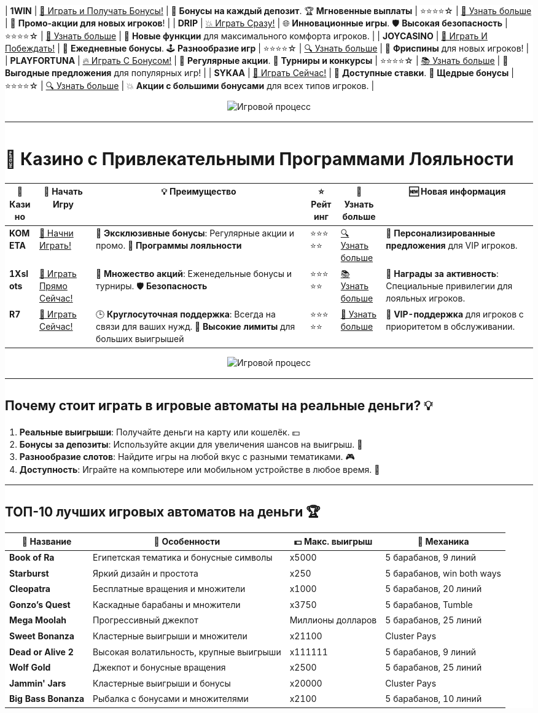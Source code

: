 | **1WIN**        | [🎰 Играть и Получать Бонусы!](https://brandplay.link/smXVpBbG) | 🤑 **Бонусы на каждый депозит**. 🏆 **Мгновенные выплаты** | ⭐⭐⭐⭐☆ | [📖 Узнать больше](https://brandplay.link/smXVpBbG) | 🎉 **Промо-акции для новых игроков**! |
| **DRIP**        | [💥 Играть Сразу!](https://drp-ircp01.com/c07e6a3db) | 🌐 **Инновационные игры**. 🛡️ **Высокая безопасность** | ⭐⭐⭐⭐☆ | [🔎 Узнать больше](https://drp-ircp01.com/c07e6a3db) | 🔧 **Новые функции** для максимального комфорта игроков. |
| **JOYCASINO**   | [🎰 Играть И Побеждать!](https://rpc30.call2me.pro/?/ru/registration?apkpop=0&partner=p24970p3291217pc98f) | 🎁 **Ежедневные бонусы**. 🕹️ **Разнообразие игр** | ⭐⭐⭐⭐☆ | [🔍 Узнать больше](https://rpc30.call2me.pro/?/ru/registration?apkpop=0&partner=p24970p3291217pc98f) | 🎉 **Фриспины** для новых игроков! |
| **PLAYFORTUNA** | [🔥 Играть С Бонусом!](https://fortunapromo.net/alt/playfortuna/registration?0dc4a9362a71feb7e3f165fb8e766f70) | 🎉 **Регулярные акции**. 🏅 **Турниры и конкурсы** | ⭐⭐⭐⭐☆ | [📚 Узнать больше](https://fortunapromo.net/alt/playfortuna/registration?0dc4a9362a71feb7e3f165fb8e766f70) | 🎯 **Выгодные предложения** для популярных игр! |
| **SYKAA**       | [💸 Играть Сейчас!](https://s-two-way.com/?source=linkb2&pid=30697) | 💸 **Доступные ставки**. 🎁 **Щедрые бонусы** | ⭐⭐⭐⭐☆ | [🔍 Узнать больше](https://s-two-way.com/?source=linkb2&pid=30697) | 💥 **Акции с большими бонусами** для всех типов игроков. |

<div align="center"> <img src="https://schaeffers-cdn.s3.amazonaws.com/images/default-source/schaeffers-cdn-images/default-images/sectors/bigstock-casino-gambling-concept-with-f-369012793.jpg?sfvrsn=493ad806_4" alt="Игровой процесс" width="70%"> </div>

---
# 💸 Казино с Привлекательными Программами Лояльности

| 🎲 **Казино** | 🔗 **Начать Игру** | 💡 **Преимущество** | ⭐ **Рейтинг** | 🔗 **Узнать больше** | 🆕 **Новая информация** |
|--------------|---------------------|---------------------|----------------|----------------------|-------------------------|
| **KOMETA**    | [🎯 Начни Играть!](https://brandplay.link/8ZymQJV8) | 🎁 **Эксклюзивные бонусы**: Регулярные акции и промо. 🔄 **Программы лояльности** | ⭐⭐⭐⭐⭐ | [🔍 Узнать больше](https://brandplay.link/8ZymQJV8) | 🌟 **Персонализированные предложения** для VIP игроков. |
| **1Xslots**   | [🏅 Играть Прямо Сейчас!](https://brandplay.link/hSB1khtr) | 🎉 **Множество акций**: Еженедельные бонусы и турниры. 🛡️ **Безопасность** | ⭐⭐⭐⭐⭐ | [📚 Узнать больше](https://brandplay.link/hSB1khtr) | 🏅 **Награды за активность**: Специальные привилегии для лояльных игроков. |
| **R7**        | [🚀 Играть Сейчас!](https://brandplay.link/bMd3Yjsw) | 🕒 **Круглосуточная поддержка**: Всегда на связи для ваших нужд. 💸 **Высокие лимиты** для больших выигрышей | ⭐⭐⭐⭐⭐ | [📖 Узнать больше](https://brandplay.link/bMd3Yjsw) | 💬 **VIP-поддержка** для игроков с приоритетом в обслуживании. |

<div align="center"> <img src="https://i.ytimg.com/vi/BGgLz9g2ru8/maxresdefault.jpg" alt="Игровой процесс" width="70%"> </div>

---

## Почему стоит играть в игровые автоматы на реальные деньги? 💡

1. **Реальные выигрыши**: Получайте деньги на карту или кошелёк. 💵  
2. **Бонусы за депозиты**: Используйте акции для увеличения шансов на выигрыш. 🎁  
3. **Разнообразие слотов**: Найдите игры на любой вкус с разными тематиками. 🎮  
4. **Доступность**: Играйте на компьютере или мобильном устройстве в любое время. 📱  

---

## ТОП-10 лучших игровых автоматов на деньги 🏆

| 🏅 **Название**      | 🌟 **Особенности**                  | 💵 **Макс. выигрыш**   | 🎰 **Механика**        |
|----------------------|-------------------------------------|------------------------|------------------------|
| **Book of Ra**       | Египетская тематика и бонусные символы | x5000                 | 5 барабанов, 9 линий  |
| **Starburst**        | Яркий дизайн и простота            | x250                  | 5 барабанов, win both ways |
| **Cleopatra**        | Бесплатные вращения и множители     | x1000                 | 5 барабанов, 20 линий |
| **Gonzo’s Quest**    | Каскадные барабаны и множители      | x3750                 | 5 барабанов, Tumble   |
| **Mega Moolah**      | Прогрессивный джекпот              | Миллионы долларов     | 5 барабанов, 25 линий |
| **Sweet Bonanza**    | Кластерные выигрыши и множители     | x21100                | Cluster Pays          |
| **Dead or Alive 2**  | Высокая волатильность, крупные выигрыши | x111111              | 5 барабанов, 9 линий  |
| **Wolf Gold**        | Джекпот и бонусные вращения         | x2500                 | 5 барабанов, 25 линий |
| **Jammin' Jars**     | Кластерные выигрыши и бонусы        | x20000               | Cluster Pays          |
| **Big Bass Bonanza** | Рыбалка с бонусами и множителями    | x2100                 | 5 барабанов, 10 линий |
